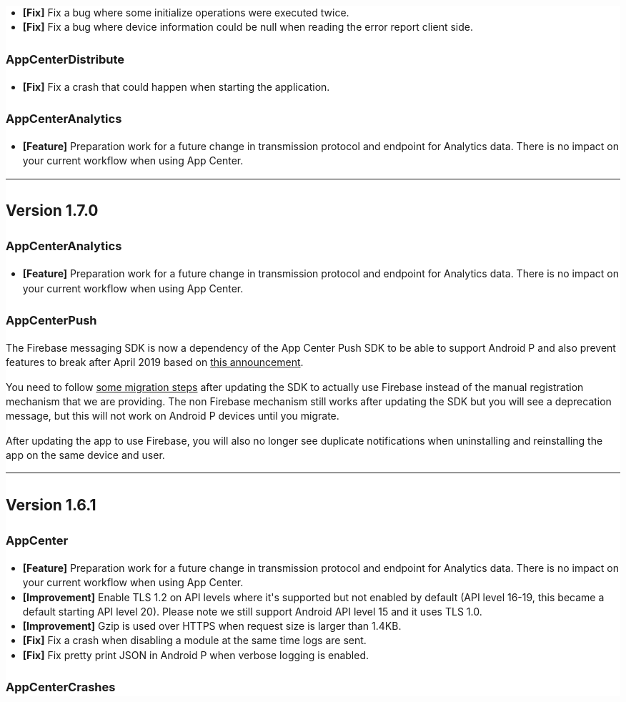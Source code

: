 * **[Fix]** Fix a bug where some initialize operations were executed twice.
* **[Fix]** Fix a bug where device information could be null when reading the error report client side.

### AppCenterDistribute

* **[Fix]** Fix a crash that could happen when starting the application.

### AppCenterAnalytics

* **[Feature]** Preparation work for a future change in transmission protocol and endpoint for Analytics data. There is no impact on your current workflow when using App Center.

___

## Version 1.7.0

### AppCenterAnalytics

- **[Feature]** Preparation work for a future change in transmission protocol and endpoint for Analytics data. There is no impact on your current workflow when using App Center.

### AppCenterPush

The Firebase messaging SDK is now a dependency of the App Center Push SDK to be able to support Android P and also prevent features to break after April 2019 based on [this announcement](https://firebase.googleblog.com/2018/04/time-to-upgrade-from-gcm-to-fcm.html).

You need to follow [some migration steps](https://docs.microsoft.com/en-us/appcenter/sdk/push/migration/android) after updating the SDK to actually use Firebase instead of the manual registration mechanism that we are providing. The non Firebase mechanism still works after updating the SDK but you will see a deprecation message, but this will not work on Android P devices until you migrate.

After updating the app to use Firebase, you will also no longer see duplicate notifications when uninstalling and reinstalling the app on the same device and user.

___

## Version 1.6.1

### AppCenter

- **[Feature]** Preparation work for a future change in transmission protocol and endpoint for Analytics data. There is no impact on your current workflow when using App Center.
- **[Improvement]** Enable TLS 1.2 on API levels where it's supported but not enabled by default (API level 16-19, this became a default starting API level 20). Please note we still support Android API level 15 and it uses TLS 1.0.
- **[Improvement]** Gzip is used over HTTPS when request size is larger than 1.4KB.
- **[Fix]** Fix a crash when disabling a module at the same time logs are sent.
- **[Fix]** Fix pretty print JSON in Android P when verbose logging is enabled.

### AppCenterCrashes
